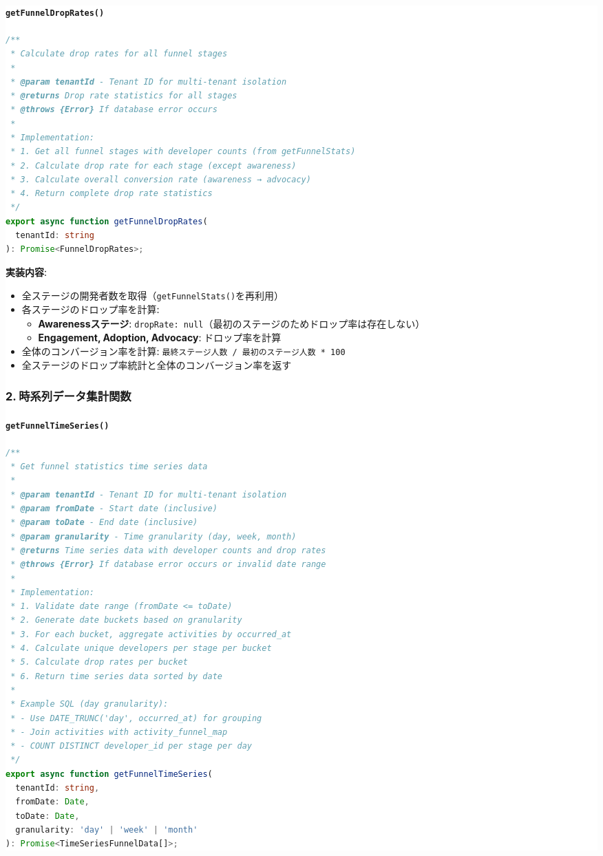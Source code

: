 #### `getFunnelDropRates()`

```typescript
/**
 * Calculate drop rates for all funnel stages
 *
 * @param tenantId - Tenant ID for multi-tenant isolation
 * @returns Drop rate statistics for all stages
 * @throws {Error} If database error occurs
 *
 * Implementation:
 * 1. Get all funnel stages with developer counts (from getFunnelStats)
 * 2. Calculate drop rate for each stage (except awareness)
 * 3. Calculate overall conversion rate (awareness → advocacy)
 * 4. Return complete drop rate statistics
 */
export async function getFunnelDropRates(
  tenantId: string
): Promise<FunnelDropRates>;
```

**実装内容**:
- 全ステージの開発者数を取得（`getFunnelStats()`を再利用）
- 各ステージのドロップ率を計算:
  - **Awarenessステージ**: `dropRate: null`（最初のステージのためドロップ率は存在しない）
  - **Engagement, Adoption, Advocacy**: ドロップ率を計算
- 全体のコンバージョン率を計算: `最終ステージ人数 / 最初のステージ人数 * 100`
- 全ステージのドロップ率統計と全体のコンバージョン率を返す

### 2. 時系列データ集計関数

#### `getFunnelTimeSeries()`

```typescript
/**
 * Get funnel statistics time series data
 *
 * @param tenantId - Tenant ID for multi-tenant isolation
 * @param fromDate - Start date (inclusive)
 * @param toDate - End date (inclusive)
 * @param granularity - Time granularity (day, week, month)
 * @returns Time series data with developer counts and drop rates
 * @throws {Error} If database error occurs or invalid date range
 *
 * Implementation:
 * 1. Validate date range (fromDate <= toDate)
 * 2. Generate date buckets based on granularity
 * 3. For each bucket, aggregate activities by occurred_at
 * 4. Calculate unique developers per stage per bucket
 * 5. Calculate drop rates per bucket
 * 6. Return time series data sorted by date
 *
 * Example SQL (day granularity):
 * - Use DATE_TRUNC('day', occurred_at) for grouping
 * - Join activities with activity_funnel_map
 * - COUNT DISTINCT developer_id per stage per day
 */
export async function getFunnelTimeSeries(
  tenantId: string,
  fromDate: Date,
  toDate: Date,
  granularity: 'day' | 'week' | 'month'
): Promise<TimeSeriesFunnelData[]>;
```
